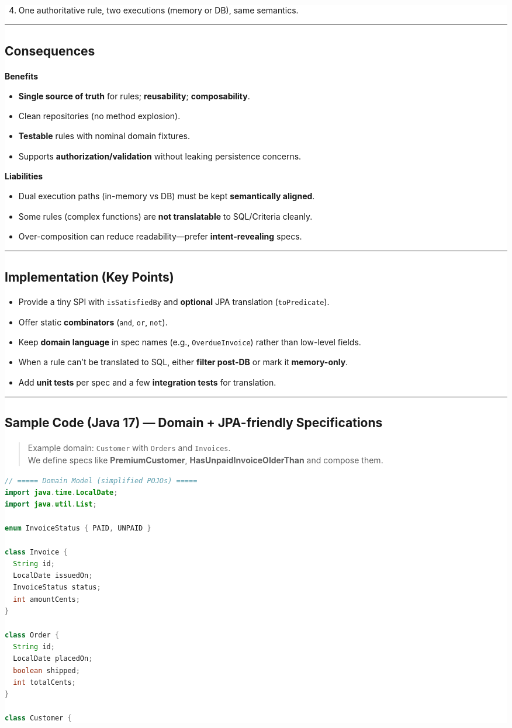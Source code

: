 4.  One authoritative rule, two executions (memory or DB), same semantics.


---

## Consequences

**Benefits**

-   **Single source of truth** for rules; **reusability**; **composability**.

-   Clean repositories (no method explosion).

-   **Testable** rules with nominal domain fixtures.

-   Supports **authorization/validation** without leaking persistence concerns.


**Liabilities**

-   Dual execution paths (in-memory vs DB) must be kept **semantically aligned**.

-   Some rules (complex functions) are **not translatable** to SQL/Criteria cleanly.

-   Over-composition can reduce readability—prefer **intent-revealing** specs.


---

## Implementation (Key Points)

-   Provide a tiny SPI with `isSatisfiedBy` and **optional** JPA translation (`toPredicate`).

-   Offer static **combinators** (`and`, `or`, `not`).

-   Keep **domain language** in spec names (e.g., `OverdueInvoice`) rather than low-level fields.

-   When a rule can’t be translated to SQL, either **filter post-DB** or mark it **memory-only**.

-   Add **unit tests** per spec and a few **integration tests** for translation.


---

## Sample Code (Java 17) — Domain + JPA-friendly Specifications

> Example domain: `Customer` with `Orders` and `Invoices`.  
> We define specs like **PremiumCustomer**, **HasUnpaidInvoiceOlderThan** and compose them.

```java
// ===== Domain Model (simplified POJOs) =====
import java.time.LocalDate;
import java.util.List;

enum InvoiceStatus { PAID, UNPAID }

class Invoice {
  String id;
  LocalDate issuedOn;
  InvoiceStatus status;
  int amountCents;
}

class Order {
  String id;
  LocalDate placedOn;
  boolean shipped;
  int totalCents;
}

class Customer {
```